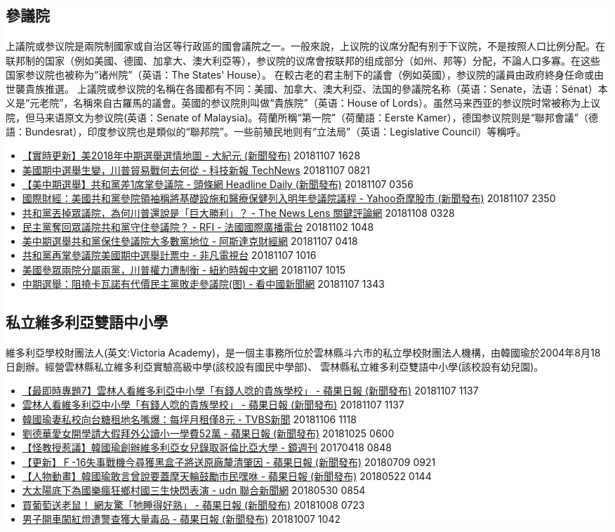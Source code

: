 ## 參議院

上議院或参议院是兩院制國家或自治区等行政區的國會議院之一。一般來說，上议院的议席分配有别于下议院，不是按照人口比例分配。在联邦制的国家（例如美國、德國、加拿大、澳大利亞等），参议院的议席會按联邦的组成部分（如州、邦等）分配，不論人口多寡。在这些国家参议院也被称为“诸州院”（英语：The States' House）。
在較古老的君主制下的議會（例如英國），参议院的議員由政府終身任命或由世襲貴族推選。
上議院或参议院的名稱在各國都有不同：美國、加拿大、澳大利亞、法国的參議院名称（英语：Senate，法语：Sénat）本义是“元老院”，名稱來自古羅馬的議會。英國的参议院則叫做“貴族院”（英语：House of Lords）。虽然马来西亚的参议院时常被称为上议院，但马来语原文为参议院(英语：Senate of Malaysia)。荷蘭所稱“第一院”（荷蘭語：Eerste Kamer），德国参议院则是“聯邦會議”（德語：Bundesrat），印度参议院也是類似的“聯邦院”。一些前殖民地则有“立法局”（英语：Legislative Council）等稱呼。
- [【實時更新】美2018年中期選舉選情地圖 - 大紀元 (新聞發布)](http://www.epochtimes.com/b5/18/11/6/n10834279.htm "【實時更新】美2018年中期選舉選情地圖 - 大紀元 (新聞發布)") 20181107 1628
- [美國期中選舉生變，川普貿易戰何去何從 - 科技新報 TechNews](http://technews.tw/2018/11/07/in-the-mid-term-elections-in-the-united-states-where-is-the-trump-trade-war/ "美國期中選舉生變，川普貿易戰何去何從 - 科技新報 TechNews") 20181107 0821
- [【美中期選舉】共和黨差1席掌參議院 - 頭條網 Headline Daily (新聞發布)](http://hd.stheadline.com/news/realtime/wo/1358670/ "【美中期選舉】共和黨差1席掌參議院 - 頭條網 Headline Daily (新聞發布)") 20181107 0356
- [國際財經：美國共和黨參院領袖稱將基礎設施和醫療保健列入明年參議院議程 - Yahoo奇摩股市 (新聞發布)](https://tw.stock.yahoo.com/news/%E5%9C%8B%E9%9A%9B%E8%B2%A1%E7%B6%93-%E7%BE%8E%E5%9C%8B%E5%85%B1%E5%92%8C%E9%BB%A8%E5%8F%83%E9%99%A2%E9%A0%98%E8%A2%96%E7%A8%B1%E5%B0%87%E5%9F%BA%E7%A4%8E%E8%A8%AD%E6%96%BD%E5%92%8C%E9%86%AB%E7%99%82%E4%BF%9D%E5%81%A5%E5%88%97%E5%85%A5%E6%98%8E%E5%B9%B4%E5%8F%83%E8%AD%B0%E9%99%A2%E8%AD%B0%E7%A8%8B-232531797.html "國際財經：美國共和黨參院領袖稱將基礎設施和醫療保健列入明年參議院議程 - Yahoo奇摩股市 (新聞發布)") 20181107 2350
- [共和黨丟掉眾議院，為何川普還說是「巨大勝利」？ - The News Lens 關鍵評論網](https://www.thenewslens.com/article/107742 "共和黨丟掉眾議院，為何川普還說是「巨大勝利」？ - The News Lens 關鍵評論網") 20181108 0328
- [民主黨奪回眾議院共和黨守住參議院？ - RFI - 法國國際廣播電台](http://trad.cn.rfi.fr/%E6%94%BF%E6%B2%BB/20181102-%E6%B0%91%E4%B8%BB%E9%BB%A8%E5%A5%AA%E5%9B%9E%E7%9C%BE%E8%AD%B0%E9%99%A2-%E5%85%B1%E5%92%8C%E9%BB%A8%E5%AE%88%E4%BD%8F%E5%8F%83%E8%AD%B0%E9%99%A2 "民主黨奪回眾議院共和黨守住參議院？ - RFI - 法國國際廣播電台") 20181102 1048
- [美中期選舉共和黨保住參議院大多數黨地位 - 阿斯達克財經網](http://www.aastocks.com/tc/stocks/news/aafn-content/NOW.906313/popular-news "美中期選舉共和黨保住參議院大多數黨地位 - 阿斯達克財經網") 20181107 0418
- [共和黨再掌參議院美國期中選舉計票中 - 非凡電視台](http://www.ustv.com.tw/UstvMedia/news/104/20181107A079 "共和黨再掌參議院美國期中選舉計票中 - 非凡電視台") 20181107 1016
- [美國參眾兩院分屬兩黨，川普權力遭制衡 - 紐約時報中文網](https://cn.nytimes.com/usa/20181107/trump-house-senate/zh-hant/ "美國參眾兩院分屬兩黨，川普權力遭制衡 - 紐約時報中文網") 20181107 1015
- [中期選舉：阻撓卡瓦諾有代價民主黨敗走參議院(图) - 看中國新聞網](https://www.secretchina.com/news/b5/2018/11/07/875787.html "中期選舉：阻撓卡瓦諾有代價民主黨敗走參議院(图) - 看中國新聞網") 20181107 1343

## 私立維多利亞雙語中小學

維多利亞學校財團法人(英文:Victoria Academy)，是一個主事務所位於雲林縣斗六市的私立學校財團法人機構，由韓國瑜於2004年8月18日創辦。經營雲林縣私立維多利亞實驗高級中學(該校設有國民中學部)、 雲林縣私立維多利亞雙語中小學(該校設有幼兒園)。
- [【最即時專題7】雲林人看維多利亞中小學「有錢人唸的貴族學校」 - 蘋果日報 (新聞發布)](https://tw.appledaily.com/new/realtime/20181107/1462131/ "【最即時專題7】雲林人看維多利亞中小學「有錢人唸的貴族學校」 - 蘋果日報 (新聞發布)") 20181107 1137
- [雲林人看維多利亞中小學「有錢人唸的貴族學校」 - 蘋果日報 (新聞發布)](https://tw.news.appledaily.com/politics/realtime/20181107/1462131/ "雲林人看維多利亞中小學「有錢人唸的貴族學校」 - 蘋果日報 (新聞發布)") 20181107 1137
- [韓國瑜妻私校向台糖租地名嘴爆：每坪月租僅8元 - TVBS新聞](https://news.tvbs.com.tw/politics/1024112 "韓國瑜妻私校向台糖租地名嘴爆：每坪月租僅8元 - TVBS新聞") 20181106 1118
- [劉德華愛女開學請大假拜外公讀小一學費52萬 - 蘋果日報 (新聞發布)](https://tw.appledaily.com/new/realtime/20181025/1453878/ "劉德華愛女開學請大假拜外公讀小一學費52萬 - 蘋果日報 (新聞發布)") 20181025 0600
- [【怪教授惹議】韓國瑜創辦維多利亞女兒錄取哥倫比亞大學 - 鏡週刊](https://www.mirrormedia.mg/story/20170417inv007/ "【怪教授惹議】韓國瑜創辦維多利亞女兒錄取哥倫比亞大學 - 鏡週刊") 20170418 0848
- [【更新】Ｆ-16失事戰機今尋獲黑盒子將送原廠釐清肇因 - 蘋果日報 (新聞發布)](https://tw.news.appledaily.com/politics/realtime/20180709/1388074/ "【更新】Ｆ-16失事戰機今尋獲黑盒子將送原廠釐清肇因 - 蘋果日報 (新聞發布)") 20180709 0921
- [【人物動畫】韓國瑜敢言曾說要蓋摩天輪鼓勵市民嘿咻 - 蘋果日報 (新聞發布)](https://tw.appledaily.com/new/realtime/20180522/1358114/ "【人物動畫】韓國瑜敢言曾說要蓋摩天輪鼓勵市民嘿咻 - 蘋果日報 (新聞發布)") 20180522 0144
- [大太陽底下為國樂瘋狂鄉村國三生快閃表演 - udn 聯合新聞網](https://udn.com/news/story/7326/3170919 "大太陽底下為國樂瘋狂鄉村國三生快閃表演 - udn 聯合新聞網") 20180530 0854
- [買葡萄送老鼠！ 網友驚「牠睡得好熟」 - 蘋果日報 (新聞發布)](https://tw.appledaily.com/new/realtime/20181008/1443683/ "買葡萄送老鼠！ 網友驚「牠睡得好熟」 - 蘋果日報 (新聞發布)") 20181008 0723
- [​男子開車闖紅燈遭警查獲大量毒品 - 蘋果日報 (新聞發布)](https://tw.appledaily.com/new/realtime/20181007/1443499/ "​男子開車闖紅燈遭警查獲大量毒品 - 蘋果日報 (新聞發布)") 20181007 1042
